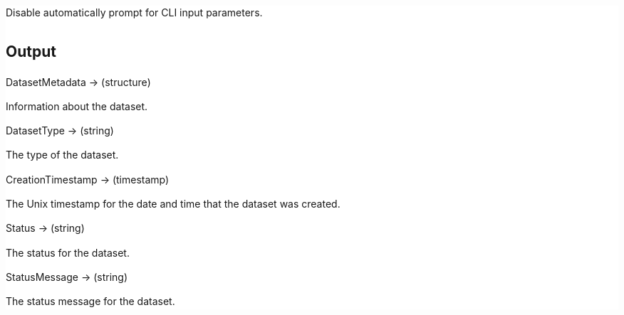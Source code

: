 Disable automatically prompt for CLI input parameters.

## Output

DatasetMetadata -> (structure)

Information about the dataset.

DatasetType -> (string)

The type of the dataset.

CreationTimestamp -> (timestamp)

The Unix timestamp for the date and time that the dataset was created.

Status -> (string)

The status for the dataset.

StatusMessage -> (string)

The status message for the dataset.